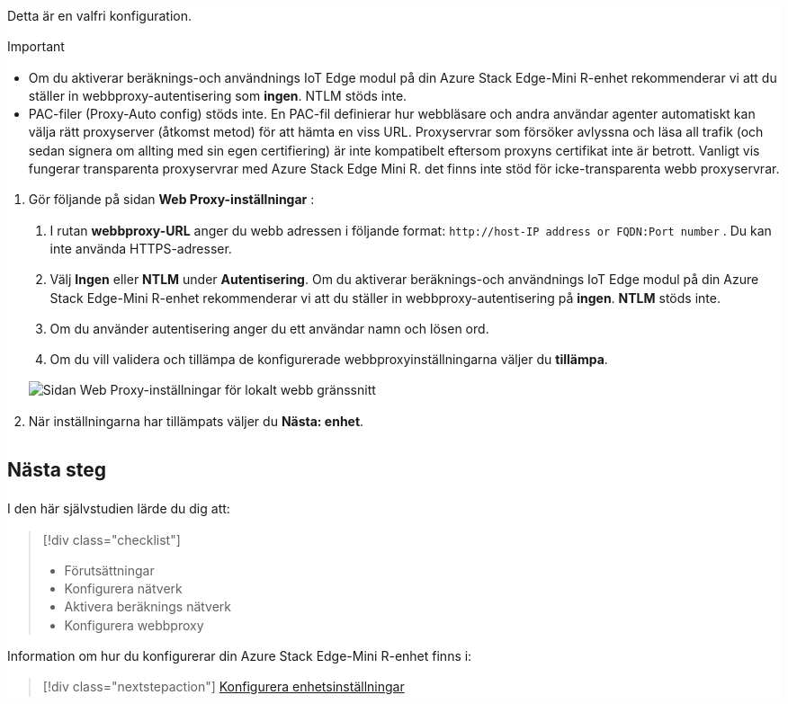 Detta är en valfri konfiguration.

> [!IMPORTANT]
> * Om du aktiverar beräknings-och användnings IoT Edge modul på din Azure Stack Edge-Mini R-enhet rekommenderar vi att du ställer in webbproxy-autentisering som **ingen**. NTLM stöds inte.
>* PAC-filer (Proxy-Auto config) stöds inte. En PAC-fil definierar hur webbläsare och andra användar agenter automatiskt kan välja rätt proxyserver (åtkomst metod) för att hämta en viss URL. Proxyservrar som försöker avlyssna och läsa all trafik (och sedan signera om allting med sin egen certifiering) är inte kompatibelt eftersom proxyns certifikat inte är betrott. Vanligt vis fungerar transparenta proxyservrar med Azure Stack Edge Mini R. det finns inte stöd för icke-transparenta webb proxyservrar.


1. Gör följande på sidan **Web Proxy-inställningar** :

    1. I rutan **webbproxy-URL** anger du webb adressen i följande format: `http://host-IP address or FQDN:Port number` . Du kan inte använda HTTPS-adresser.

    2. Välj **Ingen** eller **NTLM** under **Autentisering**. Om du aktiverar beräknings-och användnings IoT Edge modul på din Azure Stack Edge-Mini R-enhet rekommenderar vi att du ställer in webbproxy-autentisering på **ingen**. **NTLM** stöds inte.

    3. Om du använder autentisering anger du ett användar namn och lösen ord.

    4. Om du vill validera och tillämpa de konfigurerade webbproxyinställningarna väljer du **tillämpa**.
    
   ![Sidan Web Proxy-inställningar för lokalt webb gränssnitt](./media/azure-stack-edge-mini-r-deploy-configure-network-compute-web-proxy/web-proxy-1.png)

2. När inställningarna har tillämpats väljer du **Nästa: enhet**.


## <a name="next-steps"></a>Nästa steg

I den här självstudien lärde du dig att:

> [!div class="checklist"]
> * Förutsättningar
> * Konfigurera nätverk
> * Aktivera beräknings nätverk
> * Konfigurera webbproxy


Information om hur du konfigurerar din Azure Stack Edge-Mini R-enhet finns i:

> [!div class="nextstepaction"]
> [Konfigurera enhetsinställningar](./azure-stack-edge-mini-r-deploy-set-up-device-update-time.md)
